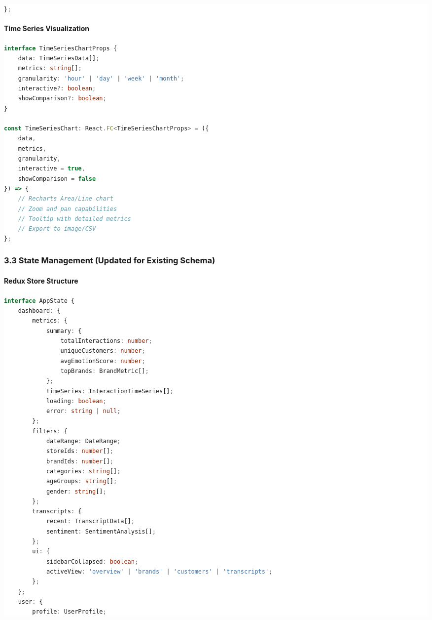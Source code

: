```typescript
};
```

#### Time Series Visualization
```typescript
interface TimeSeriesChartProps {
    data: TimeSeriesData[];
    metrics: string[];
    granularity: 'hour' | 'day' | 'week' | 'month';
    interactive?: boolean;
    showComparison?: boolean;
}

const TimeSeriesChart: React.FC<TimeSeriesChartProps> = ({
    data,
    metrics,
    granularity,
    interactive = true,
    showComparison = false
}) => {
    // Recharts Area/Line chart
    // Zoom and pan capabilities
    // Tooltip with detailed metrics
    // Export to image/CSV
};
```

### 3.3 State Management (Updated for Existing Schema)

#### Redux Store Structure
```typescript
interface AppState {
    dashboard: {
        metrics: {
            summary: {
                totalInteractions: number;
                uniqueCustomers: number;
                avgEmotionScore: number;
                topBrands: BrandMetric[];
            };
            timeSeries: InteractionTimeSeries[];
            loading: boolean;
            error: string | null;
        };
        filters: {
            dateRange: DateRange;
            storeIds: number[];
            brandIds: number[];
            categories: string[];
            ageGroups: string[];
            gender: string[];
        };
        transcripts: {
            recent: TranscriptData[];
            sentiment: SentimentAnalysis[];
        };
        ui: {
            sidebarCollapsed: boolean;
            activeView: 'overview' | 'brands' | 'customers' | 'transcripts';
        };
    };
    user: {
        profile: UserProfile;
```